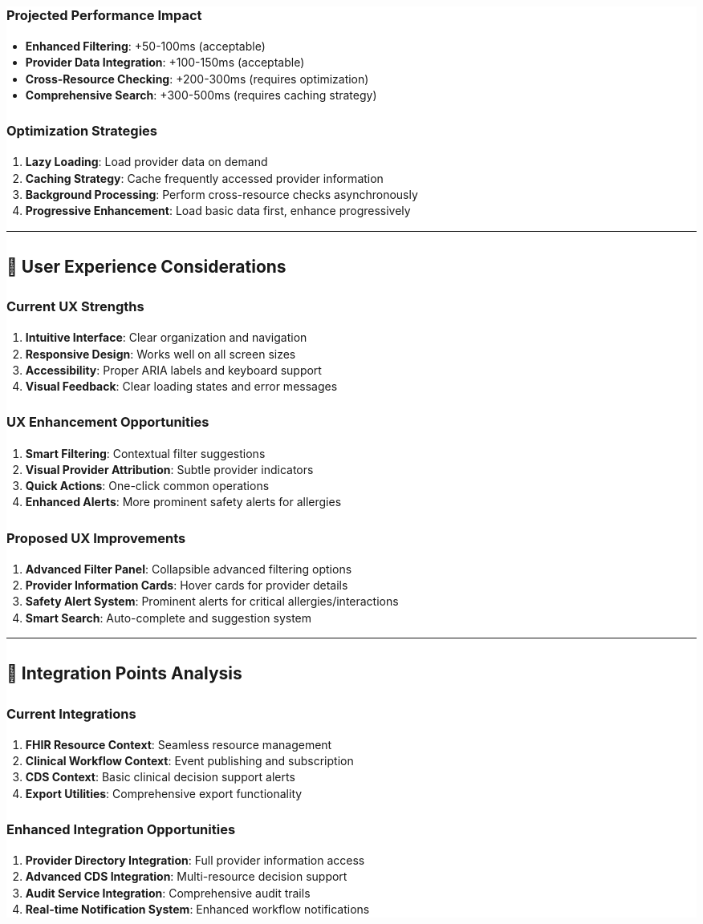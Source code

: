 ### Projected Performance Impact
- **Enhanced Filtering**: +50-100ms (acceptable)
- **Provider Data Integration**: +100-150ms (acceptable)
- **Cross-Resource Checking**: +200-300ms (requires optimization)
- **Comprehensive Search**: +300-500ms (requires caching strategy)

### Optimization Strategies
1. **Lazy Loading**: Load provider data on demand
2. **Caching Strategy**: Cache frequently accessed provider information
3. **Background Processing**: Perform cross-resource checks asynchronously
4. **Progressive Enhancement**: Load basic data first, enhance progressively

---

## 🎨 User Experience Considerations

### Current UX Strengths
1. **Intuitive Interface**: Clear organization and navigation
2. **Responsive Design**: Works well on all screen sizes
3. **Accessibility**: Proper ARIA labels and keyboard support
4. **Visual Feedback**: Clear loading states and error messages

### UX Enhancement Opportunities
1. **Smart Filtering**: Contextual filter suggestions
2. **Visual Provider Attribution**: Subtle provider indicators
3. **Quick Actions**: One-click common operations
4. **Enhanced Alerts**: More prominent safety alerts for allergies

### Proposed UX Improvements
1. **Advanced Filter Panel**: Collapsible advanced filtering options
2. **Provider Information Cards**: Hover cards for provider details
3. **Safety Alert System**: Prominent alerts for critical allergies/interactions
4. **Smart Search**: Auto-complete and suggestion system

---

## 🔗 Integration Points Analysis

### Current Integrations
1. **FHIR Resource Context**: Seamless resource management
2. **Clinical Workflow Context**: Event publishing and subscription
3. **CDS Context**: Basic clinical decision support alerts
4. **Export Utilities**: Comprehensive export functionality

### Enhanced Integration Opportunities
1. **Provider Directory Integration**: Full provider information access
2. **Advanced CDS Integration**: Multi-resource decision support
3. **Audit Service Integration**: Comprehensive audit trails
4. **Real-time Notification System**: Enhanced workflow notifications
